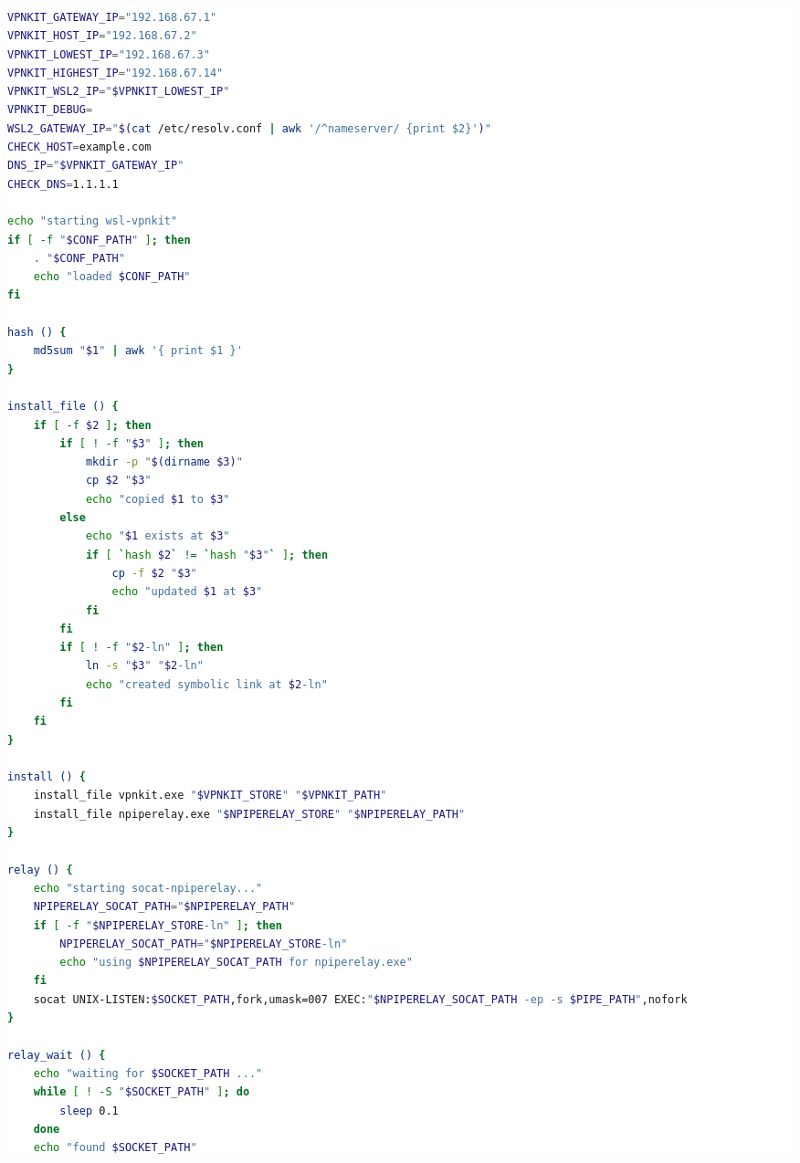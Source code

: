 ```sh
VPNKIT_GATEWAY_IP="192.168.67.1"
VPNKIT_HOST_IP="192.168.67.2"
VPNKIT_LOWEST_IP="192.168.67.3"
VPNKIT_HIGHEST_IP="192.168.67.14"
VPNKIT_WSL2_IP="$VPNKIT_LOWEST_IP"
VPNKIT_DEBUG=
WSL2_GATEWAY_IP="$(cat /etc/resolv.conf | awk '/^nameserver/ {print $2}')"
CHECK_HOST=example.com
DNS_IP="$VPNKIT_GATEWAY_IP"
CHECK_DNS=1.1.1.1

echo "starting wsl-vpnkit"
if [ -f "$CONF_PATH" ]; then
    . "$CONF_PATH"
    echo "loaded $CONF_PATH"
fi

hash () {
    md5sum "$1" | awk '{ print $1 }'
}

install_file () {
    if [ -f $2 ]; then
        if [ ! -f "$3" ]; then
            mkdir -p "$(dirname $3)"
            cp $2 "$3"
            echo "copied $1 to $3"
        else
            echo "$1 exists at $3"
            if [ `hash $2` != `hash "$3"` ]; then
                cp -f $2 "$3"
                echo "updated $1 at $3"
            fi
        fi
        if [ ! -f "$2-ln" ]; then
            ln -s "$3" "$2-ln"
            echo "created symbolic link at $2-ln"
        fi
    fi
}

install () {
    install_file vpnkit.exe "$VPNKIT_STORE" "$VPNKIT_PATH"
    install_file npiperelay.exe "$NPIPERELAY_STORE" "$NPIPERELAY_PATH"
}

relay () {
    echo "starting socat-npiperelay..."
    NPIPERELAY_SOCAT_PATH="$NPIPERELAY_PATH"
    if [ -f "$NPIPERELAY_STORE-ln" ]; then
        NPIPERELAY_SOCAT_PATH="$NPIPERELAY_STORE-ln"
        echo "using $NPIPERELAY_SOCAT_PATH for npiperelay.exe"
    fi
    socat UNIX-LISTEN:$SOCKET_PATH,fork,umask=007 EXEC:"$NPIPERELAY_SOCAT_PATH -ep -s $PIPE_PATH",nofork
}

relay_wait () {
    echo "waiting for $SOCKET_PATH ..."
    while [ ! -S "$SOCKET_PATH" ]; do
        sleep 0.1
    done
    echo "found $SOCKET_PATH"
```